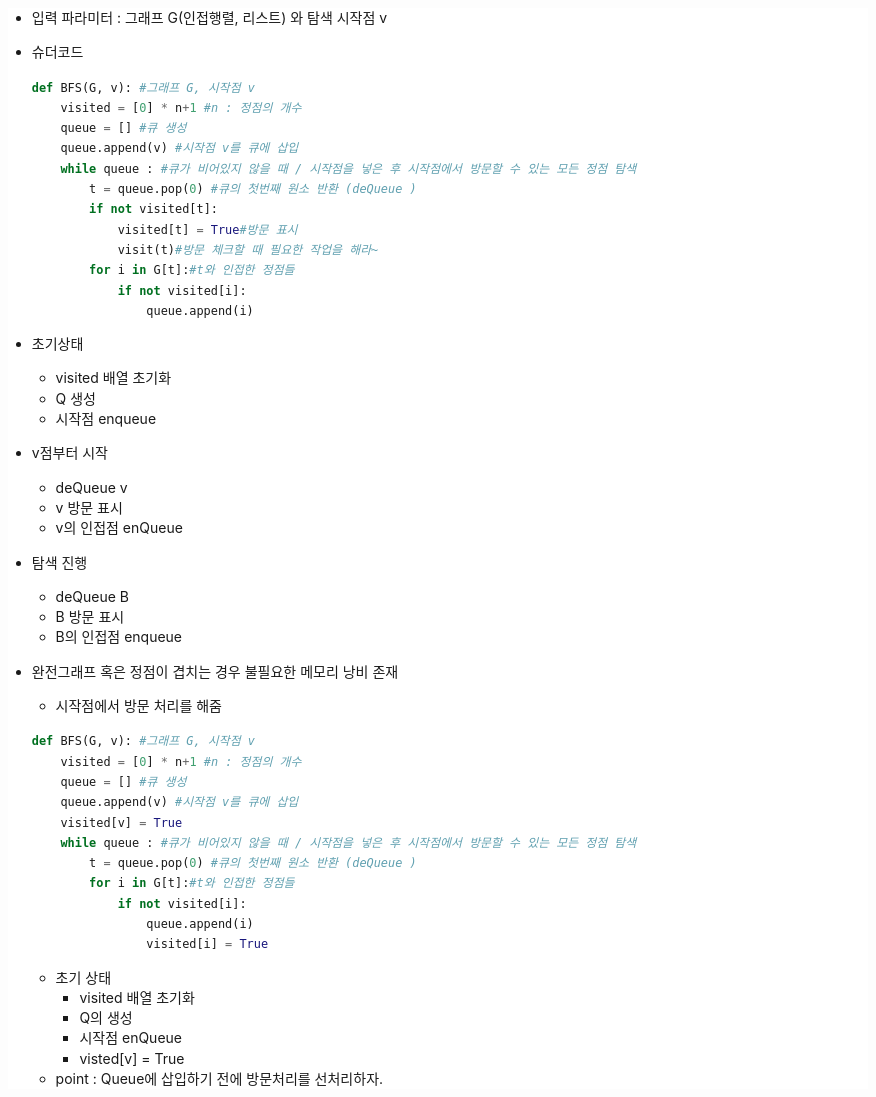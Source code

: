- 입력 파라미터 : 그래프 G(인접행렬, 리스트) 와 탐색 시작점 v

- 슈더코드

  ```python
  def BFS(G, v): #그래프 G, 시작점 v
      visited = [0] * n+1 #n : 정점의 개수
      queue = [] #큐 생성
      queue.append(v) #시작점 v를 큐에 삽입
      while queue : #큐가 비어있지 않을 때 / 시작점을 넣은 후 시작점에서 방문할 수 있는 모든 정점 탐색
          t = queue.pop(0) #큐의 첫번째 원소 반환 (deQueue )
          if not visited[t]:
              visited[t] = True#방문 표시
              visit(t)#방문 체크할 때 필요한 작업을 해라~
          for i in G[t]:#t와 인접한 정점들 
              if not visited[i]:
                  queue.append(i)
  ```

- 초기상태

  - visited 배열 초기화
  - Q 생성
  - 시작점 enqueue

- v점부터 시작

  - deQueue v
  - v 방문 표시
  - v의 인접점 enQueue

- 탐색 진행

  - deQueue B
  - B 방문 표시
  - B의 인접점 enqueue

- 완전그래프 혹은 정점이 겹치는 경우 불필요한 메모리 낭비 존재

  - 시작점에서 방문 처리를 해줌

  ```python
  def BFS(G, v): #그래프 G, 시작점 v
      visited = [0] * n+1 #n : 정점의 개수
      queue = [] #큐 생성
      queue.append(v) #시작점 v를 큐에 삽입
      visited[v] = True
      while queue : #큐가 비어있지 않을 때 / 시작점을 넣은 후 시작점에서 방문할 수 있는 모든 정점 탐색
          t = queue.pop(0) #큐의 첫번째 원소 반환 (deQueue )
          for i in G[t]:#t와 인접한 정점들 
              if not visited[i]:
                  queue.append(i)
                  visited[i] = True
  ```

  - 초기 상태 
    - visited 배열 초기화
    - Q의 생성
    - 시작점 enQueue
    - visted[v] = True
  - point : Queue에 삽입하기 전에 방문처리를 선처리하자.
